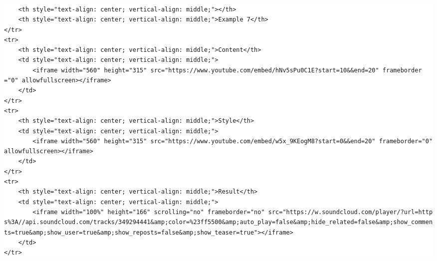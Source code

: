 		<th style="text-align: center; vertical-align: middle;"></th>
		<th style="text-align: center; vertical-align: middle;">Example 7</th>
	</tr>
	<tr>
		<th style="text-align: center; vertical-align: middle;">Content</th>
		<td style="text-align: center; vertical-align: middle;">
			<iframe width="560" height="315" src="https://www.youtube.com/embed/hNv5sPu0C1E?start=10&&end=20" frameborder="0" allowfullscreen></iframe>
		</td>
	</tr>
	<tr>
		<th style="text-align: center; vertical-align: middle;">Style</th>
		<td style="text-align: center; vertical-align: middle;">
			<iframe width="560" height="315" src="https://www.youtube.com/embed/w5x_9KEogM8?start=0&&end=20" frameborder="0" allowfullscreen></iframe>
		</td>
	</tr>
	<tr>
		<th style="text-align: center; vertical-align: middle;">Result</th>
		<td style="text-align: center; vertical-align: middle;">
			<iframe width="100%" height="166" scrolling="no" frameborder="no" src="https://w.soundcloud.com/player/?url=https%3A//api.soundcloud.com/tracks/349294441&amp;color=%23ff5500&amp;auto_play=false&amp;hide_related=false&amp;show_comments=true&amp;show_user=true&amp;show_reposts=false&amp;show_teaser=true"></iframe>
		</td>
	</tr>		